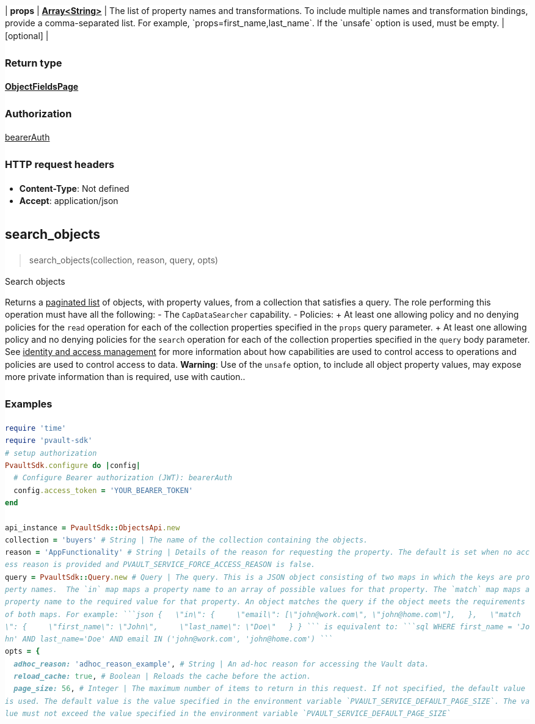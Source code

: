 | **props** | [**Array&lt;String&gt;**](String.md) | The list of property names and transformations. To include multiple names and transformation bindings, provide a comma-separated list. For example, &#x60;props&#x3D;first_name,last_name&#x60;. If the &#x60;unsafe&#x60; option is used, must be empty. | [optional] |

### Return type

[**ObjectFieldsPage**](ObjectFieldsPage.md)

### Authorization

[bearerAuth](../README.md#bearerAuth)

### HTTP request headers

- **Content-Type**: Not defined
- **Accept**: application/json


## search_objects

> <ObjectFieldsPage> search_objects(collection, reason, query, opts)

Search objects

Returns a [paginated list](/api/api-pagination) of objects, with property values, from a collection that satisfies a query.  The role performing this operation must have all the following: - The `CapDataSearcher` capability. - Policies:   + At least one allowing policy and no denying policies for the `read` operation for each of the collection properties     specified in the `props` query parameter.   + At least one allowing policy and no denying policies for the `search` operation for each of the collection     properties     specified in the `query` body parameter.  See [identity and access management](/data-security/identity-and-access-management) for more information about how capabilities are used to control access to operations and policies are used to control access to data.  **Warning**: Use of the `unsafe` option, to include all object property values, may expose more private information than is required, use with caution..

### Examples

```ruby
require 'time'
require 'pvault-sdk'
# setup authorization
PvaultSdk.configure do |config|
  # Configure Bearer authorization (JWT): bearerAuth
  config.access_token = 'YOUR_BEARER_TOKEN'
end

api_instance = PvaultSdk::ObjectsApi.new
collection = 'buyers' # String | The name of the collection containing the objects.
reason = 'AppFunctionality' # String | Details of the reason for requesting the property. The default is set when no access reason is provided and PVAULT_SERVICE_FORCE_ACCESS_REASON is false.
query = PvaultSdk::Query.new # Query | The query. This is a JSON object consisting of two maps in which the keys are property names.  The `in` map maps a property name to an array of possible values for that property. The `match` map maps a property name to the required value for that property. An object matches the query if the object meets the requirements of both maps. For example: ```json {   \"in\": {     \"email\": [\"john@work.com\", \"john@home.com\"],   },   \"match\": {     \"first_name\": \"John\",     \"last_name\": \"Doe\"   } } ``` is equivalent to: ```sql WHERE first_name = 'John' AND last_name='Doe' AND email IN ('john@work.com', 'john@home.com') ``` 
opts = {
  adhoc_reason: 'adhoc_reason_example', # String | An ad-hoc reason for accessing the Vault data.
  reload_cache: true, # Boolean | Reloads the cache before the action.
  page_size: 56, # Integer | The maximum number of items to return in this request. If not specified, the default value is used. The default value is the value specified in the environment variable `PVAULT_SERVICE_DEFAULT_PAGE_SIZE`. The value must not exceed the value specified in the environment variable `PVAULT_SERVICE_DEFAULT_PAGE_SIZE`
```